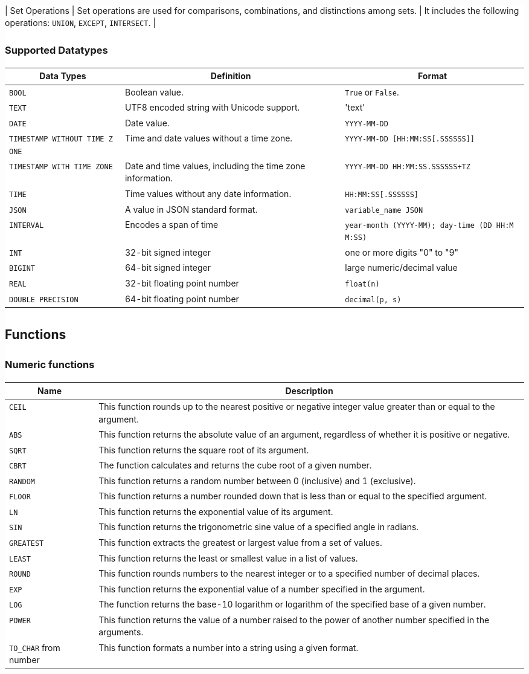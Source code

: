 | Set Operations | Set operations are used for comparisons, combinations, and distinctions among sets.                                                                                                                                                                                      | It includes the following operations: `UNION`, `EXCEPT`, `INTERSECT`.                                                                                           |

### Supported Datatypes

| **Data Types**                | **Definition**                                             | **Format**                                     |
| ----------------------------- | ---------------------------------------------------------- | ---------------------------------------------- |
| `BOOL`                        | Boolean value.                                             | `True` or `False`.                             |
| `TEXT`                        | UTF8 encoded string with Unicode support.                  | 'text'                                         |
| `DATE`                        | Date value.                                                | `YYYY-MM-DD`                                   |
| `TIMESTAMP WITHOUT TIME ZONE` | Time and date values without a time zone.                  | `YYYY-MM-DD [HH:MM:SS[.SSSSSS]]`               |
| `TIMESTAMP WITH TIME ZONE`    | Date and time values, including the time zone information. | `YYYY-MM-DD HH:MM:SS.SSSSSS+TZ`                |
| `TIME`                        | Time values without any date information.&#x20;            | `HH:MM:SS[.SSSSSS]`                            |
| `JSON`                        | A value in JSON standard format.                           | `variable_name JSON`                           |
| `INTERVAL`                    | Encodes a span of time                                     | `year-month (YYYY-MM); day-time (DD HH:MM:SS)` |
| `INT`                         | 32-bit signed integer                                      | one or more digits "0" to "9"                  |
| `BIGINT`                      | 64-bit signed integer                                      | large numeric/decimal value                    |
| `REAL`                        | 32-bit floating point number                               | `float(n)`                                     |
| `DOUBLE PRECISION`            | 64-bit floating point number                               | `decimal(p, s)`                                |

## Functions

### Numeric functions

| **Name**              | **Description**                                                                                                     |
| --------------------- | ------------------------------------------------------------------------------------------------------------------- |
| `CEIL`                | This function rounds up to the nearest positive or negative integer value greater than or equal to the argument.    |
| `ABS`                 | This function returns the absolute value of an argument, regardless of whether it is positive or negative.          |
| `SQRT`                | This function returns the square root of its argument.                                                              |
| `CBRT`                | The function calculates and returns the cube root of a given number.&#x20;                                          |
| `RANDOM`              | This function returns a random number between 0 (inclusive) and 1 (exclusive).                                      |
| `FLOOR`               | This function returns a number rounded down that is less than or equal to the specified argument.&#x20;             |
| `LN`                  | This function returns the exponential value of its argument.                                                        |
| `SIN`                 | This function returns the trigonometric sine value of a specified angle in radians.                                 |
| `GREATEST`            | This function extracts the greatest or largest value from a set of values.                                          |
| `LEAST`               | This function returns the least or smallest value in a list of values.                                              |
| `ROUND`               | This function rounds numbers to the nearest integer or to a specified number of decimal places.                     |
| `EXP`                 | This function returns the exponential value of a number specified in the argument.                                  |
| `LOG`                 | The function returns the base-10 logarithm or logarithm of the specified base of a given number.                    |
| `POWER`               | This function returns the value of a number raised to the power of another number specified in the arguments.&#x20; |
| `TO_CHAR` from number | This function formats a number into a string using a given format.                                                  |
